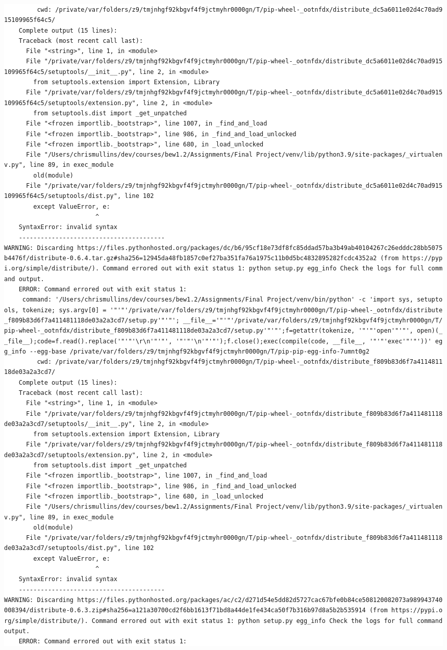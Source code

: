              cwd: /private/var/folders/z9/tmjnhgf92kbgvf4f9jctmyhr0000gn/T/pip-wheel-_ootnfdx/distribute_dc5a6011e02d4c70ad915109965f64c5/
        Complete output (15 lines):
        Traceback (most recent call last):
          File "<string>", line 1, in <module>
          File "/private/var/folders/z9/tmjnhgf92kbgvf4f9jctmyhr0000gn/T/pip-wheel-_ootnfdx/distribute_dc5a6011e02d4c70ad915109965f64c5/setuptools/__init__.py", line 2, in <module>
            from setuptools.extension import Extension, Library
          File "/private/var/folders/z9/tmjnhgf92kbgvf4f9jctmyhr0000gn/T/pip-wheel-_ootnfdx/distribute_dc5a6011e02d4c70ad915109965f64c5/setuptools/extension.py", line 2, in <module>
            from setuptools.dist import _get_unpatched
          File "<frozen importlib._bootstrap>", line 1007, in _find_and_load
          File "<frozen importlib._bootstrap>", line 986, in _find_and_load_unlocked
          File "<frozen importlib._bootstrap>", line 680, in _load_unlocked
          File "/Users/chrismullins/dev/courses/bew1.2/Assignments/Final Project/venv/lib/python3.9/site-packages/_virtualenv.py", line 89, in exec_module
            old(module)
          File "/private/var/folders/z9/tmjnhgf92kbgvf4f9jctmyhr0000gn/T/pip-wheel-_ootnfdx/distribute_dc5a6011e02d4c70ad915109965f64c5/setuptools/dist.py", line 102
            except ValueError, e:
                             ^
        SyntaxError: invalid syntax
        ----------------------------------------
    WARNING: Discarding https://files.pythonhosted.org/packages/dc/b6/95cf18e73df8fc85ddad57ba3b49ab40104267c26edddc28bb5075b4476f/distribute-0.6.4.tar.gz#sha256=12945da48fb1857c0ef27ba351fa76a1975c11b0d5bc4832895282fcdc4352a2 (from https://pypi.org/simple/distribute/). Command errored out with exit status 1: python setup.py egg_info Check the logs for full command output.
        ERROR: Command errored out with exit status 1:
         command: '/Users/chrismullins/dev/courses/bew1.2/Assignments/Final Project/venv/bin/python' -c 'import sys, setuptools, tokenize; sys.argv[0] = '"'"'/private/var/folders/z9/tmjnhgf92kbgvf4f9jctmyhr0000gn/T/pip-wheel-_ootnfdx/distribute_f809b83d6f7a411481118de03a2a3cd7/setup.py'"'"'; __file__='"'"'/private/var/folders/z9/tmjnhgf92kbgvf4f9jctmyhr0000gn/T/pip-wheel-_ootnfdx/distribute_f809b83d6f7a411481118de03a2a3cd7/setup.py'"'"';f=getattr(tokenize, '"'"'open'"'"', open)(__file__);code=f.read().replace('"'"'\r\n'"'"', '"'"'\n'"'"');f.close();exec(compile(code, __file__, '"'"'exec'"'"'))' egg_info --egg-base /private/var/folders/z9/tmjnhgf92kbgvf4f9jctmyhr0000gn/T/pip-pip-egg-info-7umnt0g2
             cwd: /private/var/folders/z9/tmjnhgf92kbgvf4f9jctmyhr0000gn/T/pip-wheel-_ootnfdx/distribute_f809b83d6f7a411481118de03a2a3cd7/
        Complete output (15 lines):
        Traceback (most recent call last):
          File "<string>", line 1, in <module>
          File "/private/var/folders/z9/tmjnhgf92kbgvf4f9jctmyhr0000gn/T/pip-wheel-_ootnfdx/distribute_f809b83d6f7a411481118de03a2a3cd7/setuptools/__init__.py", line 2, in <module>
            from setuptools.extension import Extension, Library
          File "/private/var/folders/z9/tmjnhgf92kbgvf4f9jctmyhr0000gn/T/pip-wheel-_ootnfdx/distribute_f809b83d6f7a411481118de03a2a3cd7/setuptools/extension.py", line 2, in <module>
            from setuptools.dist import _get_unpatched
          File "<frozen importlib._bootstrap>", line 1007, in _find_and_load
          File "<frozen importlib._bootstrap>", line 986, in _find_and_load_unlocked
          File "<frozen importlib._bootstrap>", line 680, in _load_unlocked
          File "/Users/chrismullins/dev/courses/bew1.2/Assignments/Final Project/venv/lib/python3.9/site-packages/_virtualenv.py", line 89, in exec_module
            old(module)
          File "/private/var/folders/z9/tmjnhgf92kbgvf4f9jctmyhr0000gn/T/pip-wheel-_ootnfdx/distribute_f809b83d6f7a411481118de03a2a3cd7/setuptools/dist.py", line 102
            except ValueError, e:
                             ^
        SyntaxError: invalid syntax
        ----------------------------------------
    WARNING: Discarding https://files.pythonhosted.org/packages/ac/c2/d271d54e5dd82d5727cac67bfe0b84ce508120082073a989943740008394/distribute-0.6.3.zip#sha256=a121a30700cd2f6bb1613f71bd8a44de1fe434ca50f7b316b97d8a5b2b535914 (from https://pypi.org/simple/distribute/). Command errored out with exit status 1: python setup.py egg_info Check the logs for full command output.
        ERROR: Command errored out with exit status 1: